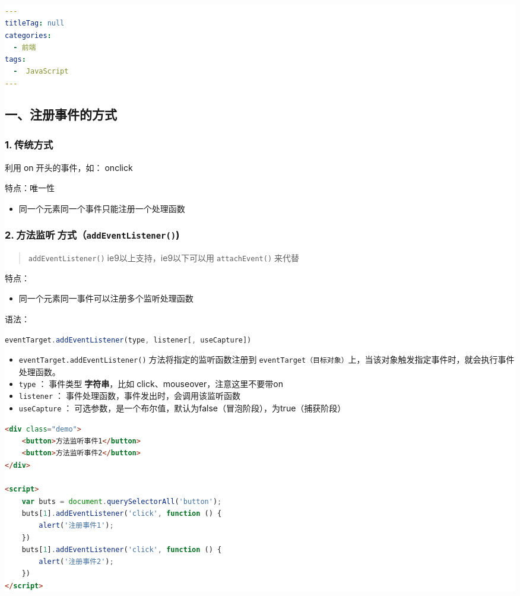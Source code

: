 ```yaml
---
titleTag: null
categories: 
  - 前端
tags: 
  -  JavaScript
---
```


## 一、注册事件的方式

### 1. 传统方式

利用 on 开头的事件，如： onclick

特点：唯一性

-   同一个元素同一个事件只能注册一个处理函数

### 2. 方法监听 方式（`addEventListener()`)

>   `addEventListener()`  ie9以上支持，ie9以下可以用 `attachEvent()` 来代替

特点：

-   同一个元素同一事件可以注册多个监听处理函数

语法：

```js
eventTarget.addEventListener(type, listener[, useCapture])
```

-   `eventTarget.addEventListener()` 方法将指定的监听函数注册到 `eventTarget（目标对象）`上，当该对象触发指定事件时，就会执行事件处理函数。 
-   `type` ： 事件类型 **字符串**，比如 click、mouseover，注意这里不要带on
-   `listener` ： 事件处理函数，事件发出时，会调用该监听函数
-   `useCapture` ： 可选参数，是一个布尔值，默认为false（冒泡阶段），为true（捕获阶段）

```HTML
<div class="demo">
    <button>方法监听事件1</button>
    <button>方法监听事件2</button>
</div>

<script>
    var buts = document.querySelectorAll('button');
    buts[1].addEventListener('click', function () {
        alert('注册事件1');
    })
    buts[1].addEventListener('click', function () {
        alert('注册事件2');
    })
</script>
```
